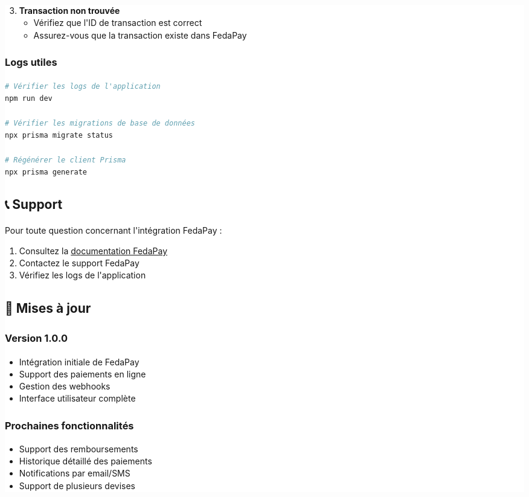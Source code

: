 3. **Transaction non trouvée**
   - Vérifiez que l'ID de transaction est correct
   - Assurez-vous que la transaction existe dans FedaPay

### Logs utiles

```bash
# Vérifier les logs de l'application
npm run dev

# Vérifier les migrations de base de données
npx prisma migrate status

# Régénérer le client Prisma
npx prisma generate
```

## 📞 Support

Pour toute question concernant l'intégration FedaPay :

1. Consultez la [documentation FedaPay](https://docs.fedapay.com)
2. Contactez le support FedaPay
3. Vérifiez les logs de l'application

## 🔄 Mises à jour

### Version 1.0.0
- Intégration initiale de FedaPay
- Support des paiements en ligne
- Gestion des webhooks
- Interface utilisateur complète

### Prochaines fonctionnalités
- Support des remboursements
- Historique détaillé des paiements
- Notifications par email/SMS
- Support de plusieurs devises 